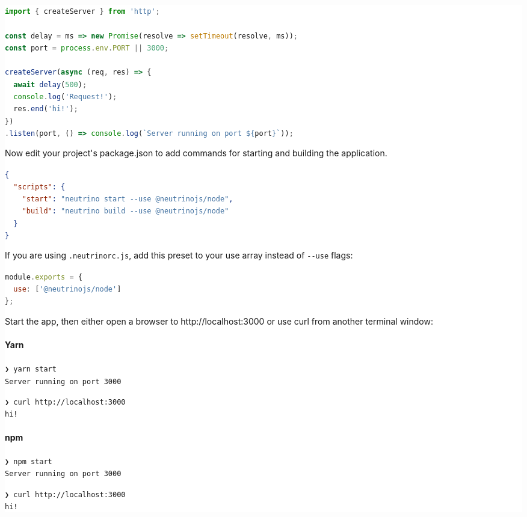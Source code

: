 ```js
import { createServer } from 'http';

const delay = ms => new Promise(resolve => setTimeout(resolve, ms));
const port = process.env.PORT || 3000;

createServer(async (req, res) => {
  await delay(500);
  console.log('Request!');
  res.end('hi!');
})
.listen(port, () => console.log(`Server running on port ${port}`));
```

Now edit your project's package.json to add commands for starting and building the application.

```json
{
  "scripts": {
    "start": "neutrino start --use @neutrinojs/node",
    "build": "neutrino build --use @neutrinojs/node"
  }
}
```

If you are using `.neutrinorc.js`, add this preset to your use array instead of `--use` flags:

```js
module.exports = {
  use: ['@neutrinojs/node']
};
```

Start the app, then either open a browser to http://localhost:3000 or use curl from another terminal window:

#### Yarn

```bash
❯ yarn start
Server running on port 3000
```

```bash
❯ curl http://localhost:3000
hi!
```

#### npm

```bash
❯ npm start
Server running on port 3000
```

```bash
❯ curl http://localhost:3000
hi!
```


[npm-image]: https://img.shields.io/npm/v/@neutrinojs/node.svg
[npm-downloads]: https://img.shields.io/npm/dt/@neutrinojs/node.svg
[npm-url]: https://www.npmjs.com/package/@neutrinojs/node